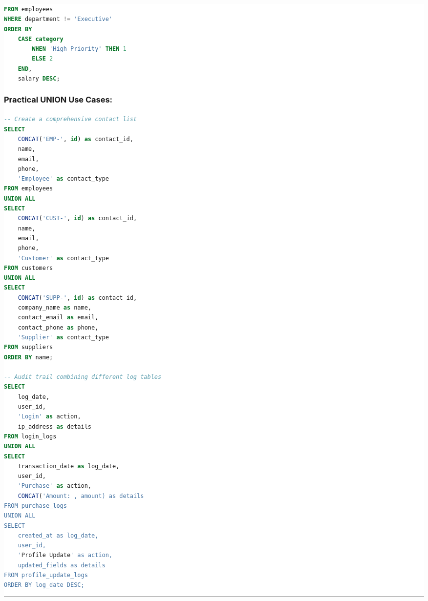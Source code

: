 ```sql
FROM employees 
WHERE department != 'Executive'
ORDER BY 
    CASE category 
        WHEN 'High Priority' THEN 1 
        ELSE 2 
    END,
    salary DESC;
```

### Practical UNION Use Cases:
```sql
-- Create a comprehensive contact list
SELECT 
    CONCAT('EMP-', id) as contact_id,
    name,
    email,
    phone,
    'Employee' as contact_type
FROM employees
UNION ALL
SELECT 
    CONCAT('CUST-', id) as contact_id,
    name,
    email,
    phone,
    'Customer' as contact_type
FROM customers
UNION ALL
SELECT 
    CONCAT('SUPP-', id) as contact_id,
    company_name as name,
    contact_email as email,
    contact_phone as phone,
    'Supplier' as contact_type
FROM suppliers
ORDER BY name;

-- Audit trail combining different log tables
SELECT 
    log_date,
    user_id,
    'Login' as action,
    ip_address as details
FROM login_logs
UNION ALL
SELECT 
    transaction_date as log_date,
    user_id,
    'Purchase' as action,
    CONCAT('Amount: , amount) as details
FROM purchase_logs
UNION ALL
SELECT 
    created_at as log_date,
    user_id,
    'Profile Update' as action,
    updated_fields as details
FROM profile_update_logs
ORDER BY log_date DESC;
```

---